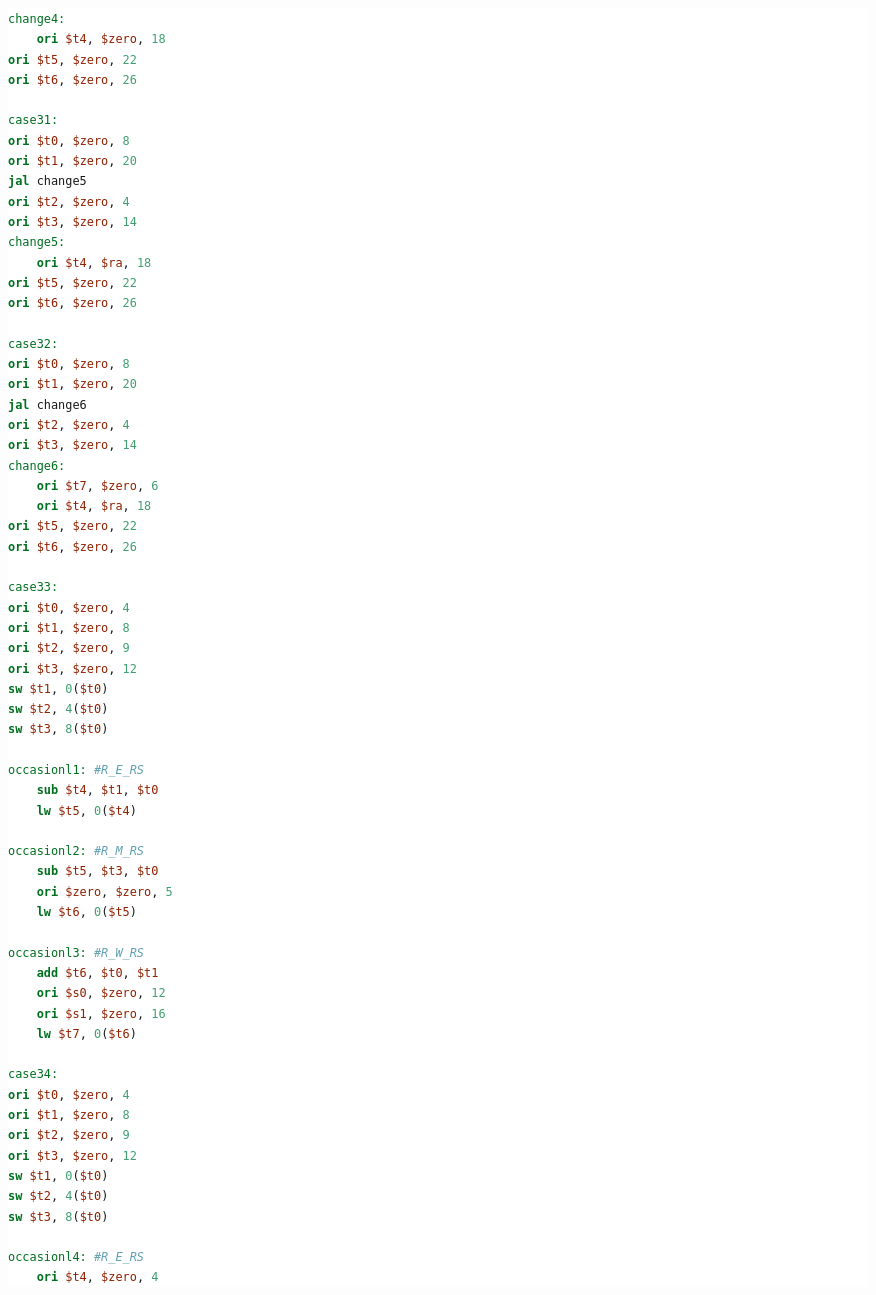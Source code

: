 ```mips
change4:
	ori $t4, $zero, 18
ori $t5, $zero, 22
ori $t6, $zero, 26

case31:
ori $t0, $zero, 8
ori $t1, $zero, 20
jal change5
ori $t2, $zero, 4
ori $t3, $zero, 14
change5:
	ori $t4, $ra, 18
ori $t5, $zero, 22
ori $t6, $zero, 26

case32:
ori $t0, $zero, 8
ori $t1, $zero, 20
jal change6
ori $t2, $zero, 4
ori $t3, $zero, 14
change6:
	ori $t7, $zero, 6
	ori $t4, $ra, 18
ori $t5, $zero, 22
ori $t6, $zero, 26

case33:
ori $t0, $zero, 4
ori $t1, $zero, 8
ori $t2, $zero, 9
ori $t3, $zero, 12
sw $t1, 0($t0)
sw $t2, 4($t0)
sw $t3, 8($t0)

occasionl1:	#R_E_RS
	sub $t4, $t1, $t0
	lw $t5, 0($t4)
	
occasionl2:	#R_M_RS
	sub $t5, $t3, $t0
	ori $zero, $zero, 5
	lw $t6, 0($t5)

occasionl3:	#R_W_RS
	add $t6, $t0, $t1
	ori $s0, $zero, 12
	ori $s1, $zero, 16
	lw $t7, 0($t6)
	
case34:
ori $t0, $zero, 4
ori $t1, $zero, 8
ori $t2, $zero, 9
ori $t3, $zero, 12
sw $t1, 0($t0)
sw $t2, 4($t0)
sw $t3, 8($t0)

occasionl4:	#R_E_RS
	ori $t4, $zero, 4
```